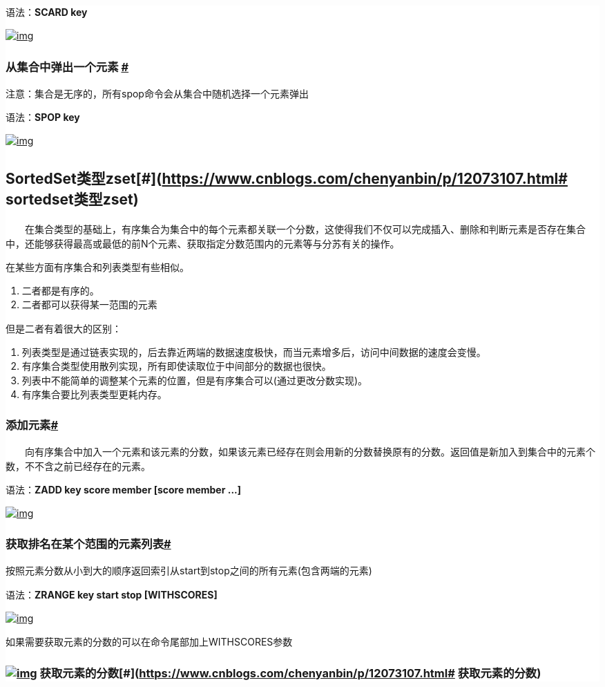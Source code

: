 语法：**SCARD key**

[![img](https://img2018.cnblogs.com/i-beta/1504448/201912/1504448-20191222225738349-136486373.png)](https://img2018.cnblogs.com/i-beta/1504448/201912/1504448-20191222225738349-136486373.png)

### 从集合中弹出一个元素 [#](https://www.cnblogs.com/chenyanbin/p/12073107.html#从集合中弹出一个元素 )

注意：集合是无序的，所有spop命令会从集合中随机选择一个元素弹出

语法：**SPOP key**

[![img](https://img2018.cnblogs.com/i-beta/1504448/201912/1504448-20191222225907641-876177040.png)](https://img2018.cnblogs.com/i-beta/1504448/201912/1504448-20191222225907641-876177040.png)

##  SortedSet类型zset[#](https://www.cnblogs.com/chenyanbin/p/12073107.html# sortedset类型zset)

　　在集合类型的基础上，有序集合为集合中的每个元素都关联一个分数，这使得我们不仅可以完成插入、删除和判断元素是否存在集合中，还能够获得最高或最低的前N个元素、获取指定分数范围内的元素等与分苏有关的操作。

在某些方面有序集合和列表类型有些相似。

1. 二者都是有序的。
2. 二者都可以获得某一范围的元素

但是二者有着很大的区别：

1. 列表类型是通过链表实现的，后去靠近两端的数据速度极快，而当元素增多后，访问中间数据的速度会变慢。
2. 有序集合类型使用散列实现，所有即使读取位于中间部分的数据也很快。
3. 列表中不能简单的调整某个元素的位置，但是有序集合可以(通过更改分数实现)。
4. 有序集合要比列表类型更耗内存。

### 添加元素[#](https://www.cnblogs.com/chenyanbin/p/12073107.html#添加元素)

　　向有序集合中加入一个元素和该元素的分数，如果该元素已经存在则会用新的分数替换原有的分数。返回值是新加入到集合中的元素个数，不不含之前已经存在的元素。

语法：**ZADD key score member [score member ...]**

[![img](https://img2018.cnblogs.com/i-beta/1504448/201912/1504448-20191222233153788-1247462090.png)](https://img2018.cnblogs.com/i-beta/1504448/201912/1504448-20191222233153788-1247462090.png)

### 获取排名在某个范围的元素列表[#](https://www.cnblogs.com/chenyanbin/p/12073107.html#获取排名在某个范围的元素列表)

按照元素分数从小到大的顺序返回索引从start到stop之间的所有元素(包含两端的元素)

语法：**ZRANGE key start stop [WITHSCORES]**

[![img](https://img2018.cnblogs.com/i-beta/1504448/201912/1504448-20191222233516433-1857757797.png)](https://img2018.cnblogs.com/i-beta/1504448/201912/1504448-20191222233516433-1857757797.png)

 如果需要获取元素的分数的可以在命令尾部加上WITHSCORES参数

### [![img](https://img2018.cnblogs.com/i-beta/1504448/201912/1504448-20191222233628597-350325994.png)](https://img2018.cnblogs.com/i-beta/1504448/201912/1504448-20191222233628597-350325994.png) 获取元素的分数[#](https://www.cnblogs.com/chenyanbin/p/12073107.html# 获取元素的分数)
